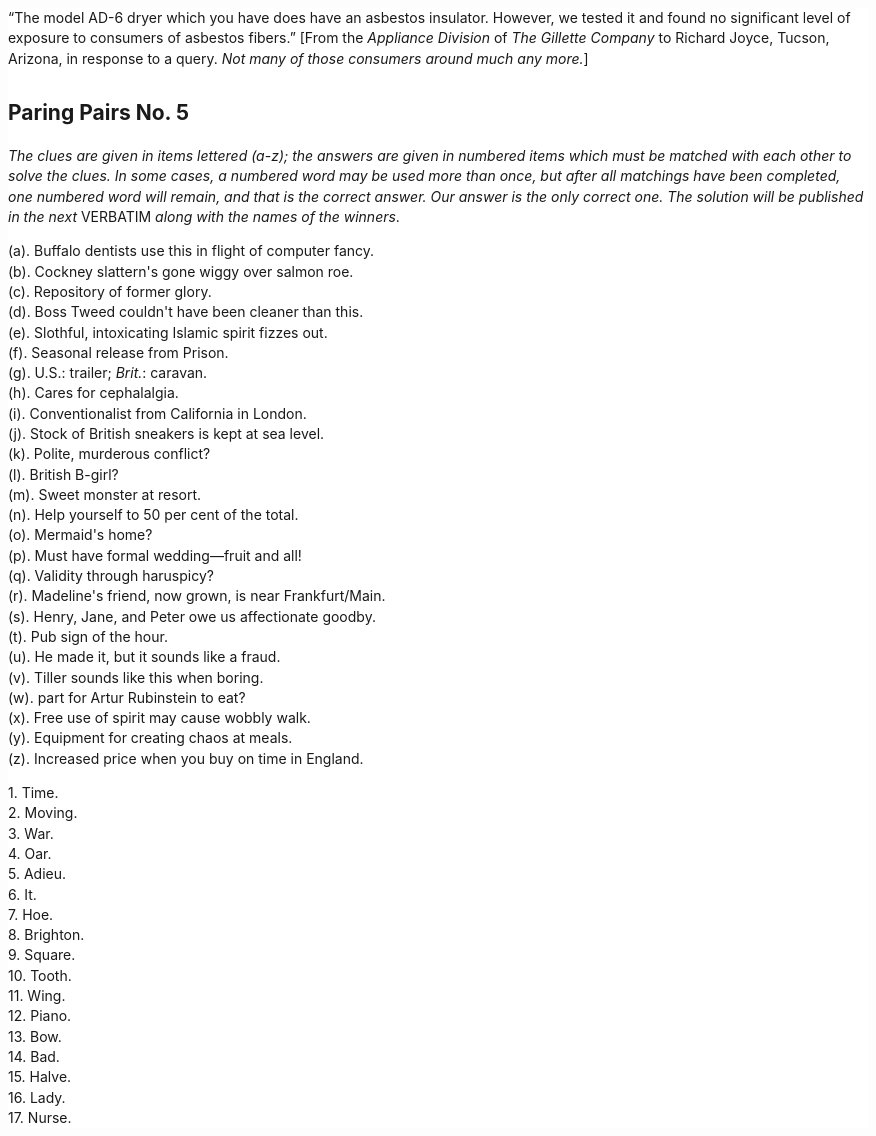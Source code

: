&ldquo;The model AD-6 dryer which you have does have
an asbestos insulator.  However, we tested it and found
no significant level of exposure to consumers of asbestos
fibers.&rdquo;  [From the *Appliance Division* of *The Gillette
Company* to Richard Joyce, Tucson, Arizona, in
response to a query.  *Not many of those consumers
around much any more.*]

## Paring Pairs No. 5

*The clues are given in items lettered (a-z);
the answers are given in numbered items which must
be matched with each other to solve the clues.  In some
cases, a numbered word may be used more than once,
but after all matchings have been completed, one numbered
word will remain, and that is the correct answer.
Our answer is the only correct one.  The solution will be
published in the next* VERBATIM *along with the names
of the winners*.

(a). Buffalo dentists use this in flight of computer fancy.  
(b). Cockney slattern's gone wiggy over salmon roe.  
(c). Repository of former glory.  
(d). Boss Tweed couldn't have been cleaner than this.  
(e). Slothful, intoxicating Islamic spirit fizzes out.  
(f). Seasonal release from Prison.  
(g). U.S.: trailer; *Brit.*: caravan.  
(h). Cares for cephalalgia.  
(i). Conventionalist from California in London.  
(j). Stock of British sneakers is kept at sea level.  
(k). Polite, murderous conflict?                            
(l). British B-girl?                        
(m). Sweet monster at resort.  
(n). Help yourself to 50 per cent of the total.  
(o). Mermaid's home?  
(p). Must have formal wedding—fruit and all!  
(q). Validity through haruspicy?  
(r). Madeline's friend, now grown, is near Frankfurt/Main.  
(s). Henry, Jane, and Peter owe us affectionate goodby.  
(t). Pub sign of the hour.  
(u). He made it, but it sounds like a fraud.  
(v). Tiller sounds like this when boring.  
(w). part for Artur Rubinstein to eat?  
(x). Free use of spirit may cause wobbly walk.  
(y). Equipment for creating chaos at meals.  
(z). Increased price when you buy on time in England.  

1\. Time.  
2\. Moving.  
3\. War.  
4\. Oar.  
5\. Adieu.  
6\. It.  
7\. Hoe.  
8\. Brighton.  
9\. Square.  
10\. Tooth.  
11\. Wing.  
12\. Piano.  
13\. Bow.  
14\. Bad.  
15\. Halve.  
16\. Lady.  
17\. Nurse.  